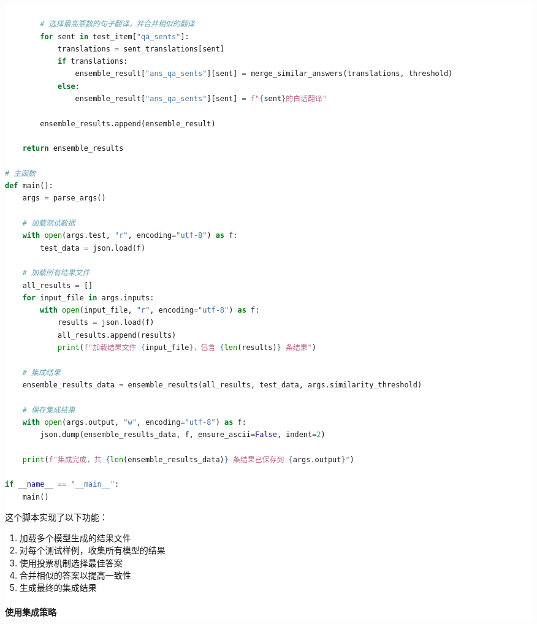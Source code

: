 ```python

        # 选择最高票数的句子翻译，并合并相似的翻译
        for sent in test_item["qa_sents"]:
            translations = sent_translations[sent]
            if translations:
                ensemble_result["ans_qa_sents"][sent] = merge_similar_answers(translations, threshold)
            else:
                ensemble_result["ans_qa_sents"][sent] = f"{sent}的白话翻译"

        ensemble_results.append(ensemble_result)

    return ensemble_results

# 主函数
def main():
    args = parse_args()

    # 加载测试数据
    with open(args.test, "r", encoding="utf-8") as f:
        test_data = json.load(f)

    # 加载所有结果文件
    all_results = []
    for input_file in args.inputs:
        with open(input_file, "r", encoding="utf-8") as f:
            results = json.load(f)
            all_results.append(results)
            print(f"加载结果文件 {input_file}，包含 {len(results)} 条结果")

    # 集成结果
    ensemble_results_data = ensemble_results(all_results, test_data, args.similarity_threshold)

    # 保存集成结果
    with open(args.output, "w", encoding="utf-8") as f:
        json.dump(ensemble_results_data, f, ensure_ascii=False, indent=2)

    print(f"集成完成，共 {len(ensemble_results_data)} 条结果已保存到 {args.output}")

if __name__ == "__main__":
    main()
```

这个脚本实现了以下功能：

1. 加载多个模型生成的结果文件
2. 对每个测试样例，收集所有模型的结果
3. 使用投票机制选择最佳答案
4. 合并相似的答案以提高一致性
5. 生成最终的集成结果

#### 使用集成策略
